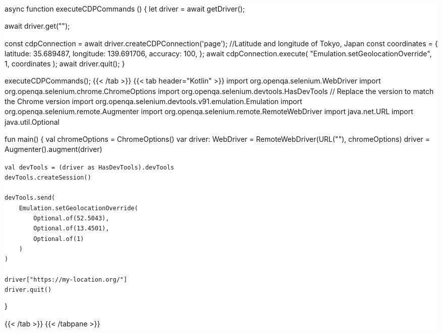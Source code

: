 async function executeCDPCommands () {
 let driver = await getDriver();

 await driver.get("<your site url>");
 
 const cdpConnection = await driver.createCDPConnection('page');
  //Latitude and longitude of Tokyo, Japan
  const coordinates = {
    latitude: 35.689487,
    longitude: 139.691706,
    accuracy: 100,
  };
  await cdpConnection.execute(
    "Emulation.setGeolocationOverride",
    1,
    coordinates
  );
 await driver.quit();
}

executeCDPCommands(); 
  {{< /tab >}}
  {{< tab header="Kotlin" >}}
import org.openqa.selenium.WebDriver
import org.openqa.selenium.chrome.ChromeOptions
import org.openqa.selenium.devtools.HasDevTools
// Replace the version to match the Chrome version
import org.openqa.selenium.devtools.v91.emulation.Emulation
import org.openqa.selenium.remote.Augmenter
import org.openqa.selenium.remote.RemoteWebDriver
import java.net.URL
import java.util.Optional

fun main() {
    val chromeOptions = ChromeOptions()
    var driver: WebDriver = RemoteWebDriver(URL("<grid-url>"), chromeOptions)
    driver = Augmenter().augment(driver)

    val devTools = (driver as HasDevTools).devTools
    devTools.createSession()

    devTools.send(
        Emulation.setGeolocationOverride(
            Optional.of(52.5043),
            Optional.of(13.4501),
            Optional.of(1)
        )
    )

    driver["https://my-location.org/"]
    driver.quit()
}

  {{< /tab >}}
{{< /tabpane >}}
